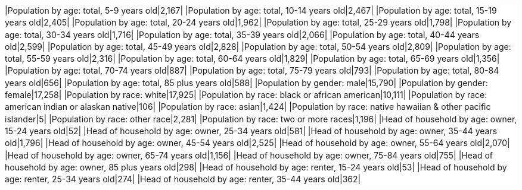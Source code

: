 |Population by age: total, 5-9 years old|2,167|
|Population by age: total, 10-14 years old|2,467|
|Population by age: total, 15-19 years old|2,405|
|Population by age: total, 20-24 years old|1,962|
|Population by age: total, 25-29 years old|1,798|
|Population by age: total, 30-34 years old|1,716|
|Population by age: total, 35-39 years old|2,066|
|Population by age: total, 40-44 years old|2,599|
|Population by age: total, 45-49 years old|2,828|
|Population by age: total, 50-54 years old|2,809|
|Population by age: total, 55-59 years old|2,316|
|Population by age: total, 60-64 years old|1,829|
|Population by age: total, 65-69 years old|1,356|
|Population by age: total, 70-74 years old|887|
|Population by age: total, 75-79 years old|793|
|Population by age: total, 80-84 years old|656|
|Population by age: total, 85 plus years old|588|
|Population by gender: male|15,790|
|Population by gender: female|17,258|
|Population by race: white|17,925|
|Population by race: black or african american|10,111|
|Population by race: american indian or alaskan native|106|
|Population by race: asian|1,424|
|Population by race: native hawaiian & other pacific islander|5|
|Population by race: other race|2,281|
|Population by race: two or more races|1,196|
|Head of household by age: owner, 15-24 years old|52|
|Head of household by age: owner, 25-34 years old|581|
|Head of household by age: owner, 35-44 years old|1,796|
|Head of household by age: owner, 45-54 years old|2,525|
|Head of household by age: owner, 55-64 years old|2,070|
|Head of household by age: owner, 65-74 years old|1,156|
|Head of household by age: owner, 75-84 years old|755|
|Head of household by age: owner, 85 plus years old|298|
|Head of household by age: renter, 15-24 years old|53|
|Head of household by age: renter, 25-34 years old|274|
|Head of household by age: renter, 35-44 years old|362|